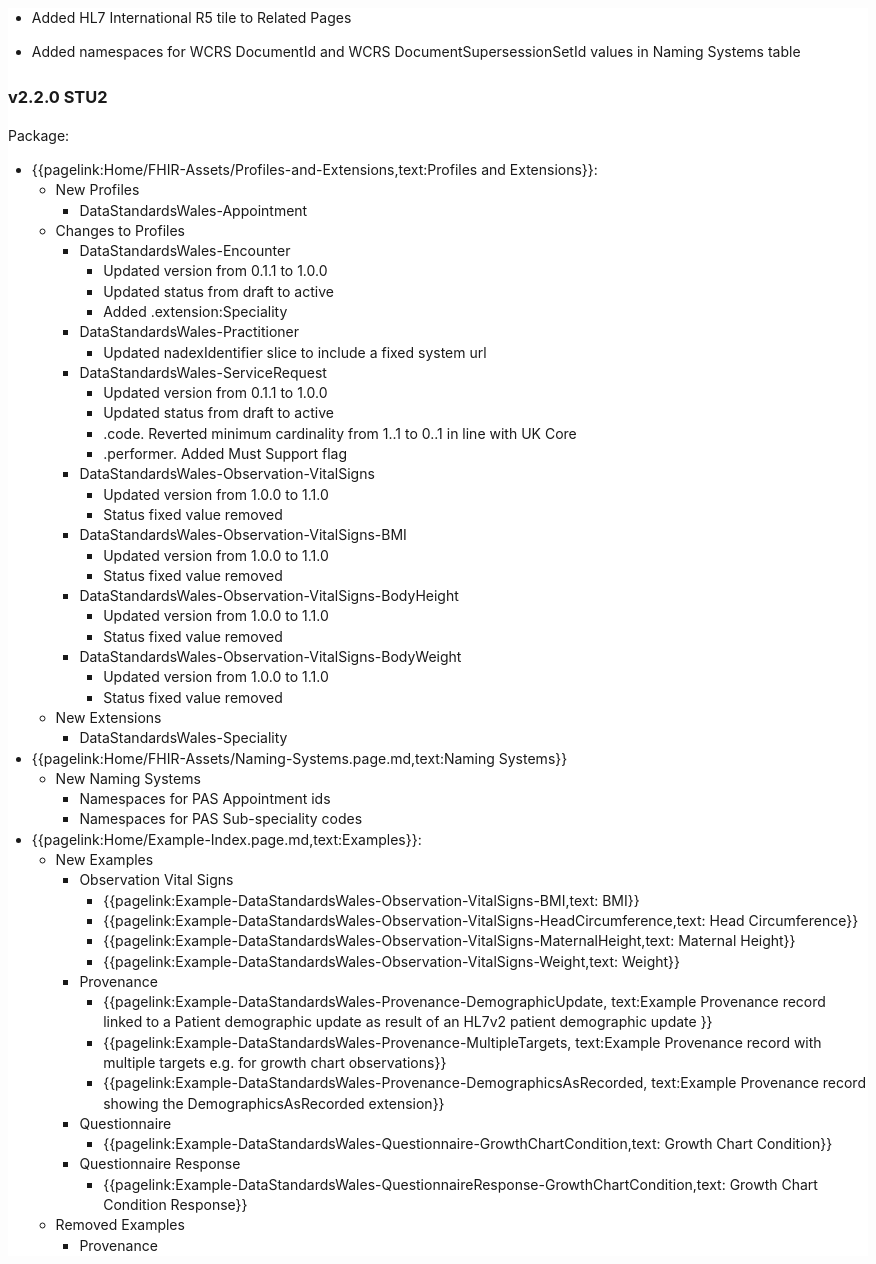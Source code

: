 * Added HL7 International R5 tile to Related Pages
+ Added namespaces for WCRS DocumentId and WCRS DocumentSupersessionSetId values in Naming Systems table

### v2.2.0 STU2
Package: 
* {{pagelink:Home/FHIR-Assets/Profiles-and-Extensions,text:Profiles and Extensions}}:
    * New Profiles
        * DataStandardsWales-Appointment        
    * Changes to Profiles
        * DataStandardsWales-Encounter
            * Updated version from 0.1.1 to 1.0.0
            * Updated status from draft to active
            * Added .extension:Speciality 
        * DataStandardsWales-Practitioner
            * Updated nadexIdentifier slice to include a fixed system url
        * DataStandardsWales-ServiceRequest
            * Updated version from 0.1.1 to 1.0.0
            * Updated status from draft to active
            * .code. Reverted minimum cardinality from 1..1 to 0..1 in line with UK Core
            * .performer. Added Must Support flag
        * DataStandardsWales-Observation-VitalSigns
            * Updated version from 1.0.0 to 1.1.0
            * Status fixed value removed
        * DataStandardsWales-Observation-VitalSigns-BMI
            * Updated version from 1.0.0 to 1.1.0
            * Status fixed value removed
        * DataStandardsWales-Observation-VitalSigns-BodyHeight
            * Updated version from 1.0.0 to 1.1.0
            * Status fixed value removed
        * DataStandardsWales-Observation-VitalSigns-BodyWeight
            * Updated version from 1.0.0 to 1.1.0
            * Status fixed value removed
    * New Extensions
        * DataStandardsWales-Speciality 
* {{pagelink:Home/FHIR-Assets/Naming-Systems.page.md,text:Naming Systems}}
    * New Naming Systems
        * Namespaces for PAS Appointment ids
        * Namespaces for PAS Sub-speciality codes
* {{pagelink:Home/Example-Index.page.md,text:Examples}}:
    * New Examples
        * Observation Vital Signs 
            * {{pagelink:Example-DataStandardsWales-Observation-VitalSigns-BMI,text: BMI}}
            * {{pagelink:Example-DataStandardsWales-Observation-VitalSigns-HeadCircumference,text: Head Circumference}}
            * {{pagelink:Example-DataStandardsWales-Observation-VitalSigns-MaternalHeight,text: Maternal Height}}
            * {{pagelink:Example-DataStandardsWales-Observation-VitalSigns-Weight,text: Weight}}
        * Provenance
            * {{pagelink:Example-DataStandardsWales-Provenance-DemographicUpdate, text:Example Provenance record linked to a Patient demographic update as result of an HL7v2 patient demographic update }}
            * {{pagelink:Example-DataStandardsWales-Provenance-MultipleTargets, text:Example Provenance record with multiple targets e.g. for growth chart observations}}
            * {{pagelink:Example-DataStandardsWales-Provenance-DemographicsAsRecorded, text:Example Provenance record showing the DemographicsAsRecorded extension}}
        * Questionnaire
            * {{pagelink:Example-DataStandardsWales-Questionnaire-GrowthChartCondition,text: Growth Chart Condition}}
        * Questionnaire Response
            * {{pagelink:Example-DataStandardsWales-QuestionnaireResponse-GrowthChartCondition,text: Growth Chart Condition Response}}
    * Removed Examples
        * Provenance